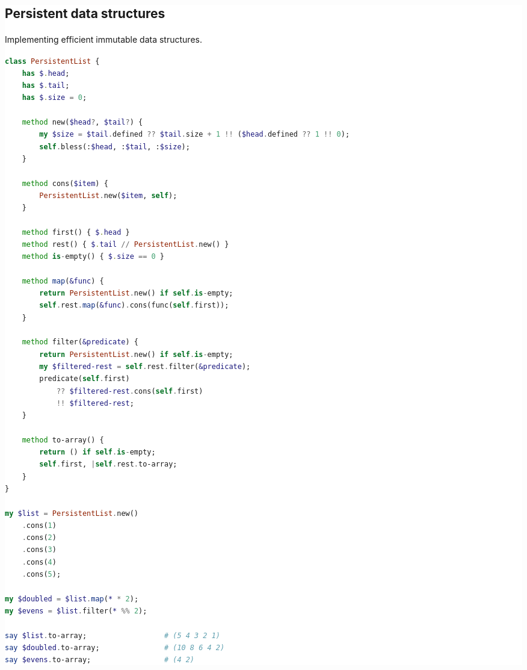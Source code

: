 ## Persistent data structures

Implementing efficient immutable data structures.  

```raku
class PersistentList {
    has $.head;
    has $.tail;
    has $.size = 0;
    
    method new($head?, $tail?) {
        my $size = $tail.defined ?? $tail.size + 1 !! ($head.defined ?? 1 !! 0);
        self.bless(:$head, :$tail, :$size);
    }
    
    method cons($item) {
        PersistentList.new($item, self);
    }
    
    method first() { $.head }
    method rest() { $.tail // PersistentList.new() }
    method is-empty() { $.size == 0 }
    
    method map(&func) {
        return PersistentList.new() if self.is-empty;
        self.rest.map(&func).cons(func(self.first));
    }
    
    method filter(&predicate) {
        return PersistentList.new() if self.is-empty;
        my $filtered-rest = self.rest.filter(&predicate);
        predicate(self.first) 
            ?? $filtered-rest.cons(self.first)
            !! $filtered-rest;
    }
    
    method to-array() {
        return () if self.is-empty;
        self.first, |self.rest.to-array;
    }
}

my $list = PersistentList.new()
    .cons(1)
    .cons(2)
    .cons(3)
    .cons(4)
    .cons(5);

my $doubled = $list.map(* * 2);
my $evens = $list.filter(* %% 2);

say $list.to-array;                  # (5 4 3 2 1)
say $doubled.to-array;               # (10 8 6 4 2)
say $evens.to-array;                 # (4 2)
```
